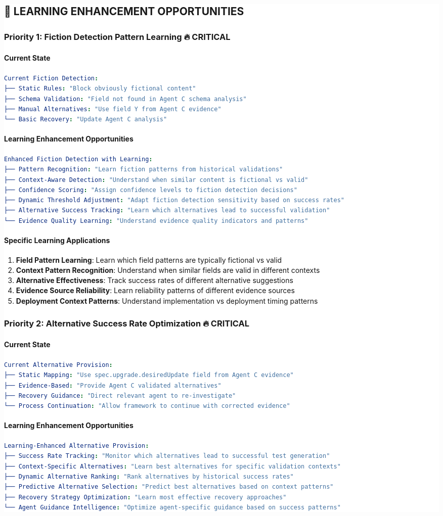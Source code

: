 
## 🎯 **LEARNING ENHANCEMENT OPPORTUNITIES**

### **Priority 1: Fiction Detection Pattern Learning** 🔥 **CRITICAL**

#### **Current State**
```yaml
Current Fiction Detection:
├── Static Rules: "Block obviously fictional content"
├── Schema Validation: "Field not found in Agent C schema analysis"  
├── Manual Alternatives: "Use field Y from Agent C evidence"
└── Basic Recovery: "Update Agent C analysis"
```

#### **Learning Enhancement Opportunities**
```yaml
Enhanced Fiction Detection with Learning:
├── Pattern Recognition: "Learn fiction patterns from historical validations"
├── Context-Aware Detection: "Understand when similar content is fictional vs valid"
├── Confidence Scoring: "Assign confidence levels to fiction detection decisions"
├── Dynamic Threshold Adjustment: "Adapt fiction detection sensitivity based on success rates"
├── Alternative Success Tracking: "Learn which alternatives lead to successful validation"
└── Evidence Quality Learning: "Understand evidence quality indicators and patterns"
```

#### **Specific Learning Applications**
1. **Field Pattern Learning**: Learn which field patterns are typically fictional vs valid
2. **Context Pattern Recognition**: Understand when similar fields are valid in different contexts
3. **Alternative Effectiveness**: Track success rates of different alternative suggestions
4. **Evidence Source Reliability**: Learn reliability patterns of different evidence sources
5. **Deployment Context Patterns**: Understand implementation vs deployment timing patterns

### **Priority 2: Alternative Success Rate Optimization** 🔥 **CRITICAL**

#### **Current State**
```yaml
Current Alternative Provision:
├── Static Mapping: "Use spec.upgrade.desiredUpdate field from Agent C evidence"
├── Evidence-Based: "Provide Agent C validated alternatives"
├── Recovery Guidance: "Direct relevant agent to re-investigate"
└── Process Continuation: "Allow framework to continue with corrected evidence"
```

#### **Learning Enhancement Opportunities**
```yaml
Learning-Enhanced Alternative Provision:
├── Success Rate Tracking: "Monitor which alternatives lead to successful test generation"
├── Context-Specific Alternatives: "Learn best alternatives for specific validation contexts"
├── Dynamic Alternative Ranking: "Rank alternatives by historical success rates"
├── Predictive Alternative Selection: "Predict best alternatives based on context patterns"
├── Recovery Strategy Optimization: "Learn most effective recovery approaches"
└── Agent Guidance Intelligence: "Optimize agent-specific guidance based on success patterns"
```

